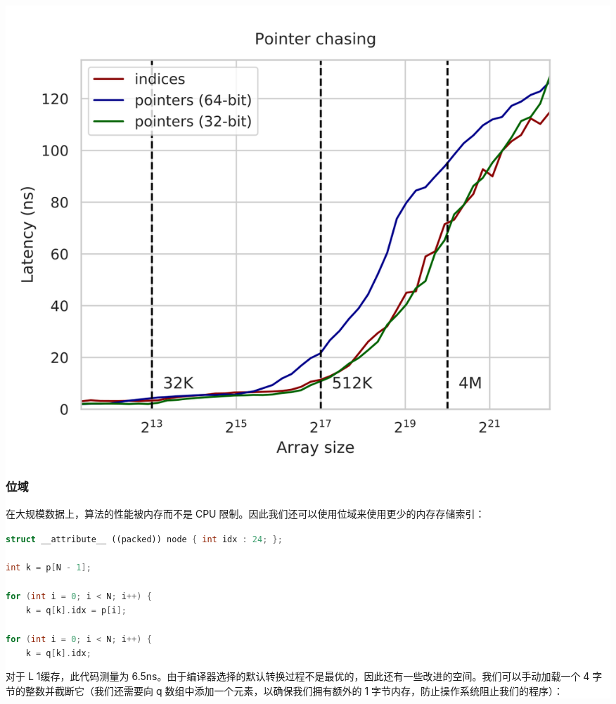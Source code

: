 ![p32](/assets/Caches/permutation-p32.svg)

### 位域

在大规模数据上，算法的性能被内存而不是 CPU 限制。因此我们还可以使用位域来使用更少的内存存储索引：

```cpp
struct __attribute__ ((packed)) node { int idx : 24; };

int k = p[N - 1];

for (int i = 0; i < N; i++) {
    k = q[k].idx = p[i];

for (int i = 0; i < N; i++) {
    k = q[k].idx;
```

对于 L 1缓存，此代码测量为 6.5ns。由于编译器选择的默认转换过程不是最优的，因此还有一些改进的空间。我们可以手动加载一个 4 字节的整数并截断它（我们还需要向 q 数组中添加一个元素，以确保我们拥有额外的 1 字节内存，防止操作系统阻止我们的程序）：


[^long-double]: 80 比特的 `long double` 至少需要 10 字节，但实际上取决于编译器。`long double` 可能会被填充到 12 或 16 字节从而减少对齐问题（64 位的 GCC 和 Clang 编译器都默认使用 16 字节。我们也可以通过设置 `-mlong-double-64/80/128` 或者 `-m96/128bit-long-double` 来覆盖它）。
